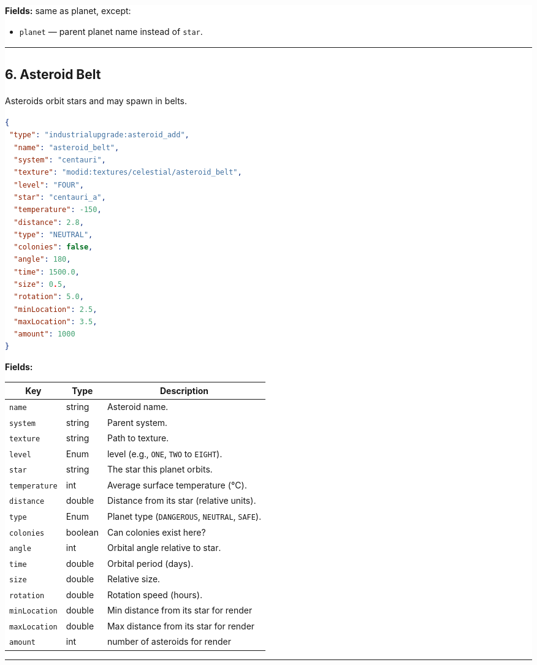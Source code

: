 **Fields:** same as planet, except:

* `planet` — parent planet name instead of `star`.

---

## 6. Asteroid Belt

Asteroids orbit stars and may spawn in belts.

```json
{
 "type": "industrialupgrade:asteroid_add",
  "name": "asteroid_belt",
  "system": "сentauri",
  "texture": "modid:textures/celestial/asteroid_belt",
  "level": "FOUR",
  "star": "сentauri_a",
  "temperature": -150,
  "distance": 2.8,
  "type": "NEUTRAL",
  "colonies": false,
  "angle": 180,
  "time": 1500.0,
  "size": 0.5,
  "rotation": 5.0,
  "minLocation": 2.5,
  "maxLocation": 3.5,
  "amount": 1000
}
```

**Fields:**

| Key          | Type     | Description                                                                 |
|--------------|----------|-----------------------------------------------------------------------------|
| `name`       | string   | Asteroid name.                                                               |
| `system`     | string   | Parent system.                                                             |
| `texture`    | string   | Path to texture.                                                           |
| `level`      | Enum     | level (e.g., `ONE`, `TWO` to `EIGHT`).                        |
| `star`       | string   | The star this planet orbits.                                               |
| `temperature`| int      | Average surface temperature (°C).                                          |
| `distance`   | double   | Distance from its star (relative units).                                   |
| `type`       | Enum     | Planet type (`DANGEROUS`, `NEUTRAL`, `SAFE`).                                        |
| `colonies`   | boolean  | Can colonies exist here?                                                   |
| `angle`      | int      | Orbital angle relative to star.                                            |
| `time`       | double   | Orbital period (days).                                                     |
| `size`       | double   | Relative size.                                                             |
| `rotation`   | double   | Rotation speed (hours).                                                    |
| `minLocation`   | double   | Min distance from its star for render                                                      |
| `maxLocation`   | double   | Max distance from its star for render                                                    |
| `amount`   | int   | number of asteroids for render                                                    |

---